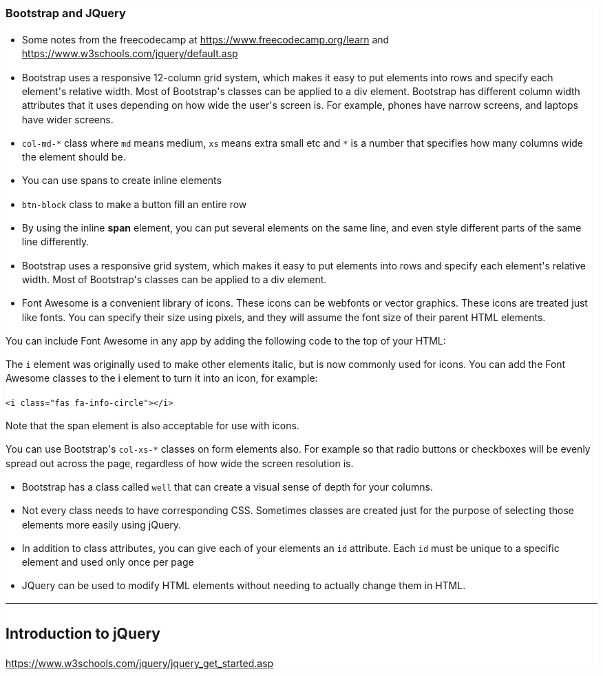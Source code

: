 ### Bootstrap and JQuery

- Some notes from the freecodecamp at https://www.freecodecamp.org/learn and https://www.w3schools.com/jquery/default.asp

- Bootstrap uses a responsive 12-column grid system, which makes it easy to put elements into rows and specify each element's relative width. Most of Bootstrap's classes can be applied to a div element.
Bootstrap has different column width attributes that it uses depending on how wide the user's screen is. For example, phones have narrow screens, and laptops have wider screens.


- `col-md-*` class where `md` means medium, `xs` means extra small etc and  `*` is a number that specifies how many columns wide the element should be.

- You can use spans to create inline elements
- `btn-block` class to make a button fill an entire row

- By using the inline **span** element, you can put several elements on the same line, and even style different parts of the same line differently.

- Bootstrap uses a responsive grid system, which makes it easy to put elements into rows and specify each element's relative width. Most of Bootstrap's classes can be applied to a div element.

- Font Awesome is a convenient library of icons. These icons can be webfonts or vector graphics. These icons are treated just like fonts. You can specify their size using pixels, and they will assume the font size of their parent HTML elements.

You can include Font Awesome in any app by adding the following code to the top of your HTML:

<link rel="stylesheet" href="https://use.fontawesome.com/releases/v5.8.1/css/all.css" integrity="sha384-50oBUHEmvpQ+1lW4y57PTFmhCaXp0ML5d60M1M7uH2+nqUivzIebhndOJK28anvf" crossorigin="anonymous">


The `i` element was originally used to make other elements italic, but is now commonly used for icons. You can add the Font Awesome classes to the i element to turn it into an icon, for example:

`<i class="fas fa-info-circle"></i>`

Note that the span element is also acceptable for use with icons.

You can use Bootstrap's `col-xs-*` classes on form elements also. For example so that radio buttons or checkboxes will be evenly spread out across the page, regardless of how wide the screen resolution is.

- Bootstrap has a class called `well` that can create a visual sense of depth for your columns.

- Not every class needs to have corresponding CSS. Sometimes classes are created just for the purpose of selecting those elements more easily using jQuery.

- In addition to class attributes, you can give each of your elements an `id` attribute.
Each `id` must be unique to a specific element and used only once per page

- JQuery  can be used to modify HTML elements without needing to actually change them in HTML.

---

## Introduction to jQuery
https://www.w3schools.com/jquery/jquery_get_started.asp
